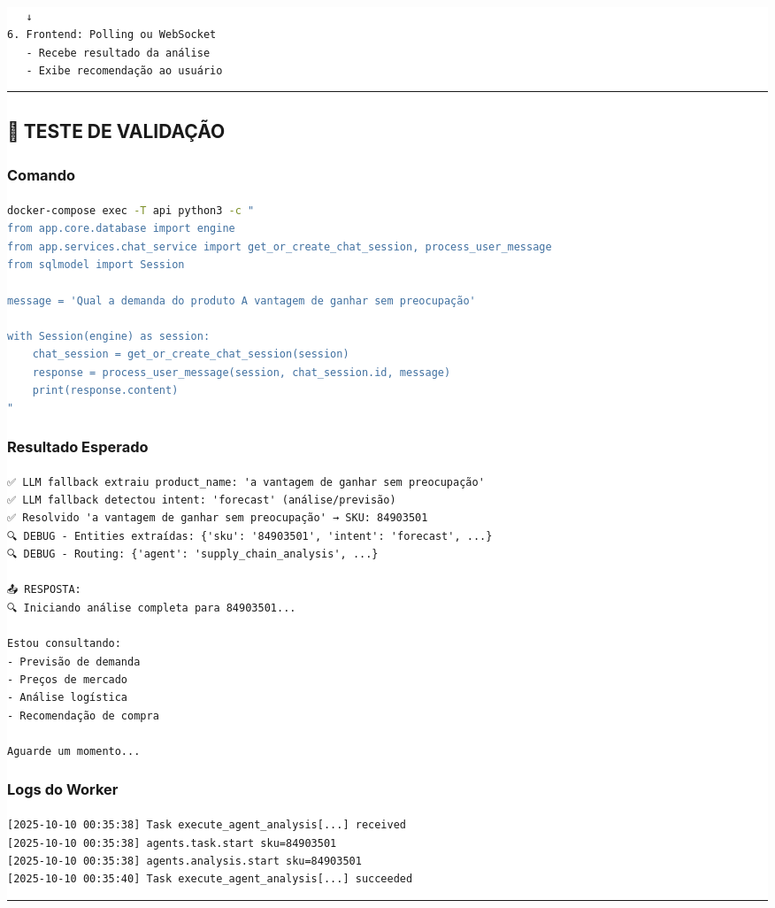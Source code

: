 ```
   ↓
6. Frontend: Polling ou WebSocket
   - Recebe resultado da análise
   - Exibe recomendação ao usuário
```

---

## 🧪 TESTE DE VALIDAÇÃO

### Comando
```bash
docker-compose exec -T api python3 -c "
from app.core.database import engine
from app.services.chat_service import get_or_create_chat_session, process_user_message
from sqlmodel import Session

message = 'Qual a demanda do produto A vantagem de ganhar sem preocupação'

with Session(engine) as session:
    chat_session = get_or_create_chat_session(session)
    response = process_user_message(session, chat_session.id, message)
    print(response.content)
"
```

### Resultado Esperado
```
✅ LLM fallback extraiu product_name: 'a vantagem de ganhar sem preocupação'
✅ LLM fallback detectou intent: 'forecast' (análise/previsão)
✅ Resolvido 'a vantagem de ganhar sem preocupação' → SKU: 84903501
🔍 DEBUG - Entities extraídas: {'sku': '84903501', 'intent': 'forecast', ...}
🔍 DEBUG - Routing: {'agent': 'supply_chain_analysis', ...}

📤 RESPOSTA:
🔍 Iniciando análise completa para 84903501...

Estou consultando:
- Previsão de demanda
- Preços de mercado
- Análise logística
- Recomendação de compra

Aguarde um momento...
```

### Logs do Worker
```
[2025-10-10 00:35:38] Task execute_agent_analysis[...] received
[2025-10-10 00:35:38] agents.task.start sku=84903501
[2025-10-10 00:35:38] agents.analysis.start sku=84903501
[2025-10-10 00:35:40] Task execute_agent_analysis[...] succeeded
```

---